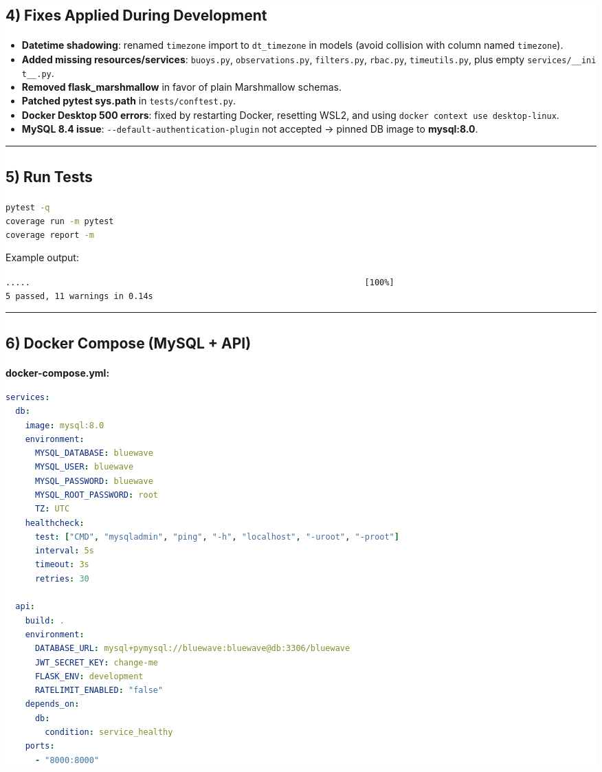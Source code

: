 ## 4) Fixes Applied During Development

- **Datetime shadowing**: renamed `timezone` import to `dt_timezone` in models (avoid collision with column named `timezone`).  
- **Added missing resources/services**: `buoys.py`, `observations.py`, `filters.py`, `rbac.py`, `timeutils.py`, plus empty `services/__init__.py`.  
- **Removed flask_marshmallow** in favor of plain Marshmallow schemas.  
- **Patched pytest sys.path** in `tests/conftest.py`.  
- **Docker Desktop 500 errors**: fixed by restarting Docker, resetting WSL2, and using `docker context use desktop-linux`.  
- **MySQL 8.4 issue**: `--default-authentication-plugin` not accepted → pinned DB image to **mysql:8.0**.  

---

## 5) Run Tests

```bash
pytest -q
coverage run -m pytest
coverage report -m
```

Example output:

```
.....                                                                    [100%]
5 passed, 11 warnings in 0.14s
```

---

## 6) Docker Compose (MySQL + API)

**docker-compose.yml:**

```yaml
services:
  db:
    image: mysql:8.0
    environment:
      MYSQL_DATABASE: bluewave
      MYSQL_USER: bluewave
      MYSQL_PASSWORD: bluewave
      MYSQL_ROOT_PASSWORD: root
      TZ: UTC
    healthcheck:
      test: ["CMD", "mysqladmin", "ping", "-h", "localhost", "-uroot", "-proot"]
      interval: 5s
      timeout: 3s
      retries: 30

  api:
    build: .
    environment:
      DATABASE_URL: mysql+pymysql://bluewave:bluewave@db:3306/bluewave
      JWT_SECRET_KEY: change-me
      FLASK_ENV: development
      RATELIMIT_ENABLED: "false"
    depends_on:
      db:
        condition: service_healthy
    ports:
      - "8000:8000"
```
